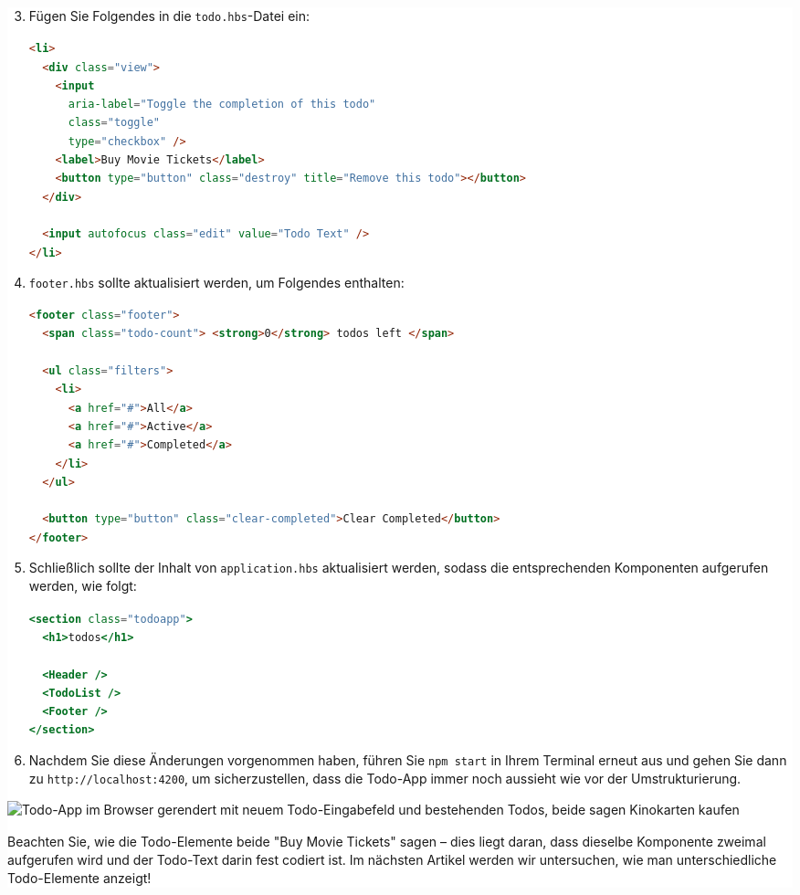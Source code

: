 3. Fügen Sie Folgendes in die `todo.hbs`-Datei ein:

   ```html
   <li>
     <div class="view">
       <input
         aria-label="Toggle the completion of this todo"
         class="toggle"
         type="checkbox" />
       <label>Buy Movie Tickets</label>
       <button type="button" class="destroy" title="Remove this todo"></button>
     </div>

     <input autofocus class="edit" value="Todo Text" />
   </li>
   ```

4. `footer.hbs` sollte aktualisiert werden, um Folgendes enthalten:

   ```html
   <footer class="footer">
     <span class="todo-count"> <strong>0</strong> todos left </span>

     <ul class="filters">
       <li>
         <a href="#">All</a>
         <a href="#">Active</a>
         <a href="#">Completed</a>
       </li>
     </ul>

     <button type="button" class="clear-completed">Clear Completed</button>
   </footer>
   ```

5. Schließlich sollte der Inhalt von `application.hbs` aktualisiert werden, sodass die entsprechenden Komponenten aufgerufen werden, wie folgt:

   ```hbs
   <section class="todoapp">
     <h1>todos</h1>

     <Header />
     <TodoList />
     <Footer />
   </section>
   ```

6. Nachdem Sie diese Änderungen vorgenommen haben, führen Sie `npm start` in Ihrem Terminal erneut aus und gehen Sie dann zu `http://localhost:4200`, um sicherzustellen, dass die Todo-App immer noch aussieht wie vor der Umstrukturierung.

![Todo-App im Browser gerendert mit neuem Todo-Eingabefeld und bestehenden Todos, beide sagen Kinokarten kaufen](todos-components-render.png)

Beachten Sie, wie die Todo-Elemente beide "Buy Movie Tickets" sagen – dies liegt daran, dass dieselbe Komponente zweimal aufgerufen wird und der Todo-Text darin fest codiert ist. Im nächsten Artikel werden wir untersuchen, wie man unterschiedliche Todo-Elemente anzeigt!
